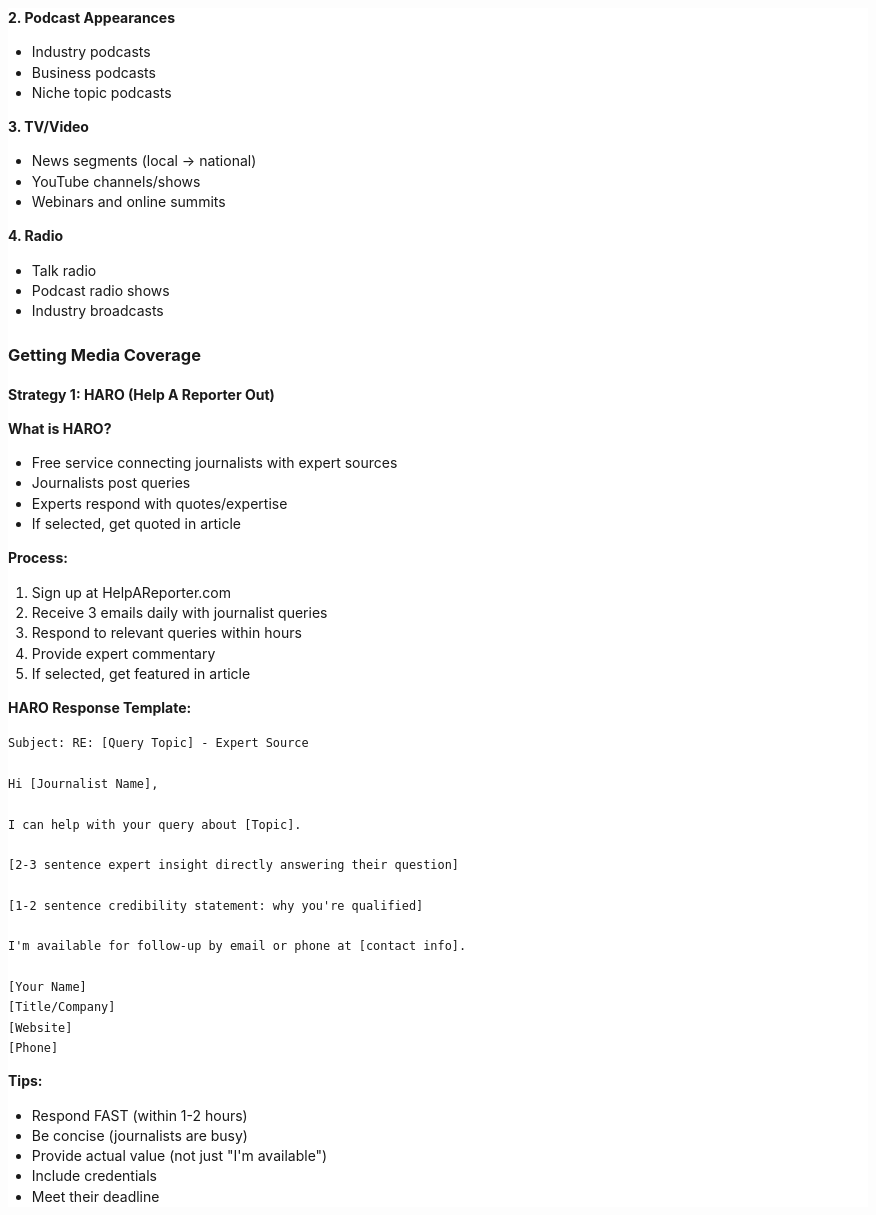 **2. Podcast Appearances**
- Industry podcasts
- Business podcasts
- Niche topic podcasts

**3. TV/Video**
- News segments (local → national)
- YouTube channels/shows
- Webinars and online summits

**4. Radio**
- Talk radio
- Podcast radio shows
- Industry broadcasts

### Getting Media Coverage

**Strategy 1: HARO (Help A Reporter Out)**

**What is HARO?**
- Free service connecting journalists with expert sources
- Journalists post queries
- Experts respond with quotes/expertise
- If selected, get quoted in article

**Process:**
1. Sign up at HelpAReporter.com
2. Receive 3 emails daily with journalist queries
3. Respond to relevant queries within hours
4. Provide expert commentary
5. If selected, get featured in article

**HARO Response Template:**

```
Subject: RE: [Query Topic] - Expert Source

Hi [Journalist Name],

I can help with your query about [Topic].

[2-3 sentence expert insight directly answering their question]

[1-2 sentence credibility statement: why you're qualified]

I'm available for follow-up by email or phone at [contact info].

[Your Name]
[Title/Company]
[Website]
[Phone]
```

**Tips:**
- Respond FAST (within 1-2 hours)
- Be concise (journalists are busy)
- Provide actual value (not just "I'm available")
- Include credentials
- Meet their deadline
